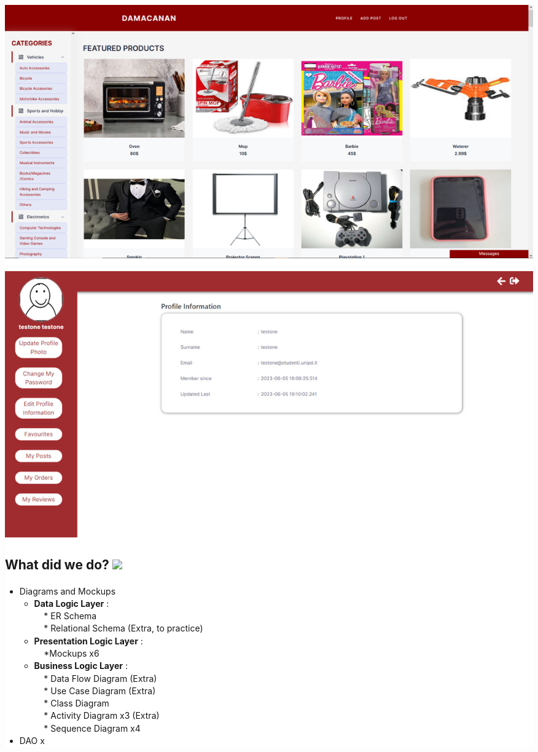 <a name="main_page" href=""><img align="center" alt="Main Page" src="src/main/webapp/resources/static/images/main_page.jpg" style="width:100%;height:100%"/></a><p>
<a name="profile_page" href=""><img align="center" alt="Profile Page" src="src/main/webapp/resources/static/images/profile_page.jpg" style="width:100%;height:100%"/></a>
---

<a name="whatsdone"></a>
## What did we do? [![](./docs/img/pin.svg)](#whatsdone)
* Diagrams and Mockups
    *  **Data Logic Layer** :  <br />
       &nbsp;&nbsp;&nbsp; * ER Schema  <br />
       &nbsp;&nbsp;&nbsp; * Relational Schema (Extra, to practice)
    *  **Presentation Logic Layer** :  <br />
       &nbsp;&nbsp;&nbsp; *Mockups x6
    *  **Business Logic Layer** :  <br />
       &nbsp;&nbsp;&nbsp; * Data Flow Diagram (Extra)  <br />
       &nbsp;&nbsp;&nbsp; * Use Case Diagram  (Extra)  <br />
       &nbsp;&nbsp;&nbsp; * Class Diagram  <br />
       &nbsp;&nbsp;&nbsp; * Activity Diagram x3 (Extra)  <br />
       &nbsp;&nbsp;&nbsp; * Sequence Diagram x4 <br />
* DAO x